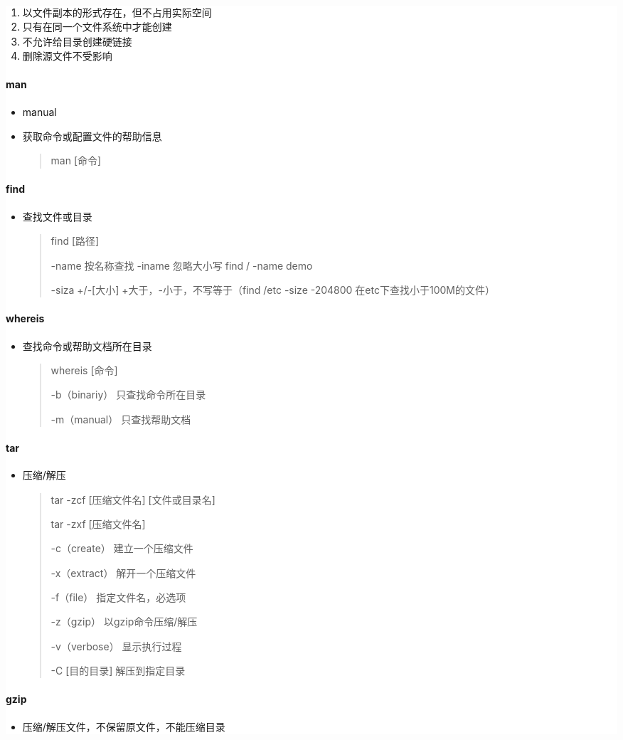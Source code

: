   1. 以文件副本的形式存在，但不占用实际空间
  2. 只有在同一个文件系统中才能创建
  3. 不允许给目录创建硬链接
  4. 删除源文件不受影响

#### man

- manual

- 获取命令或配置文件的帮助信息

  > man [命令]

#### find

- 查找文件或目录

  > find [路径]
  >
  > -name 按名称查找 -iname 忽略大小写 find / -name demo
  >
  > -siza +/-[大小] +大于，-小于，不写等于（find /etc -size -204800 在etc下查找小于100M的文件）

#### whereis

- 查找命令或帮助文档所在目录

  > whereis [命令]
  >
  > -b（binariy） 只查找命令所在目录
  >
  > -m（manual） 只查找帮助文档

#### tar

- 压缩/解压

  > tar -zcf [压缩文件名] [文件或目录名]
  >
  > tar -zxf [压缩文件名]
  >
  > -c（create） 建立一个压缩文件
  >
  > -x（extract） 解开一个压缩文件
  >
  > -f（file） 指定文件名，必选项
  >
  > -z（gzip） 以gzip命令压缩/解压
  >
  > -v（verbose） 显示执行过程
  >
  > -C [目的目录] 解压到指定目录

#### gzip

- 压缩/解压文件，不保留原文件，不能压缩目录
